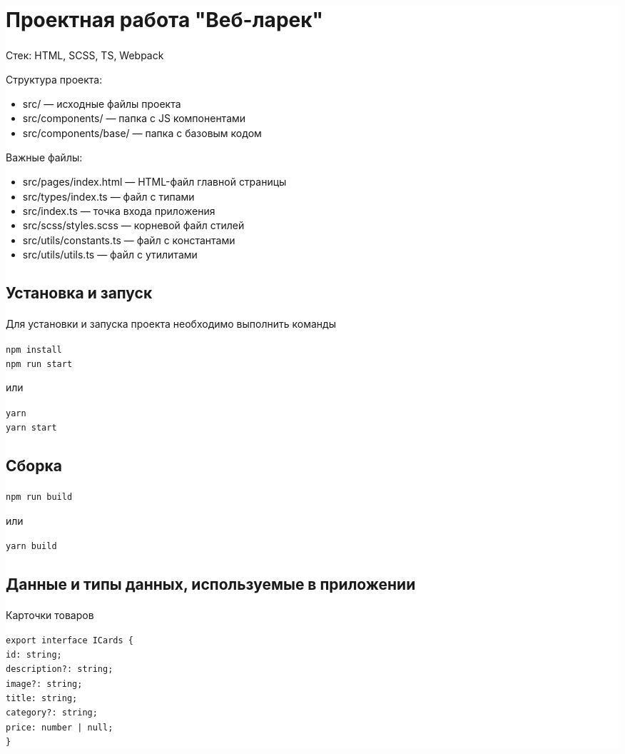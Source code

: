 # Проектная работа "Веб-ларек"

Стек: HTML, SCSS, TS, Webpack

Структура проекта:
- src/ — исходные файлы проекта
- src/components/ — папка с JS компонентами
- src/components/base/ — папка с базовым кодом

Важные файлы:
- src/pages/index.html — HTML-файл главной страницы
- src/types/index.ts — файл с типами
- src/index.ts — точка входа приложения
- src/scss/styles.scss — корневой файл стилей
- src/utils/constants.ts — файл с константами
- src/utils/utils.ts — файл с утилитами

## Установка и запуск
Для установки и запуска проекта необходимо выполнить команды

```
npm install
npm run start
```

или

```
yarn
yarn start
```
## Сборка

```
npm run build
```

или

```
yarn build
```
## Данные и типы данных, используемые в приложении

Карточки товаров
```
export interface ICards {
id: string;
description?: string;
image?: string;
title: string;
category?: string;
price: number | null;
}
```
